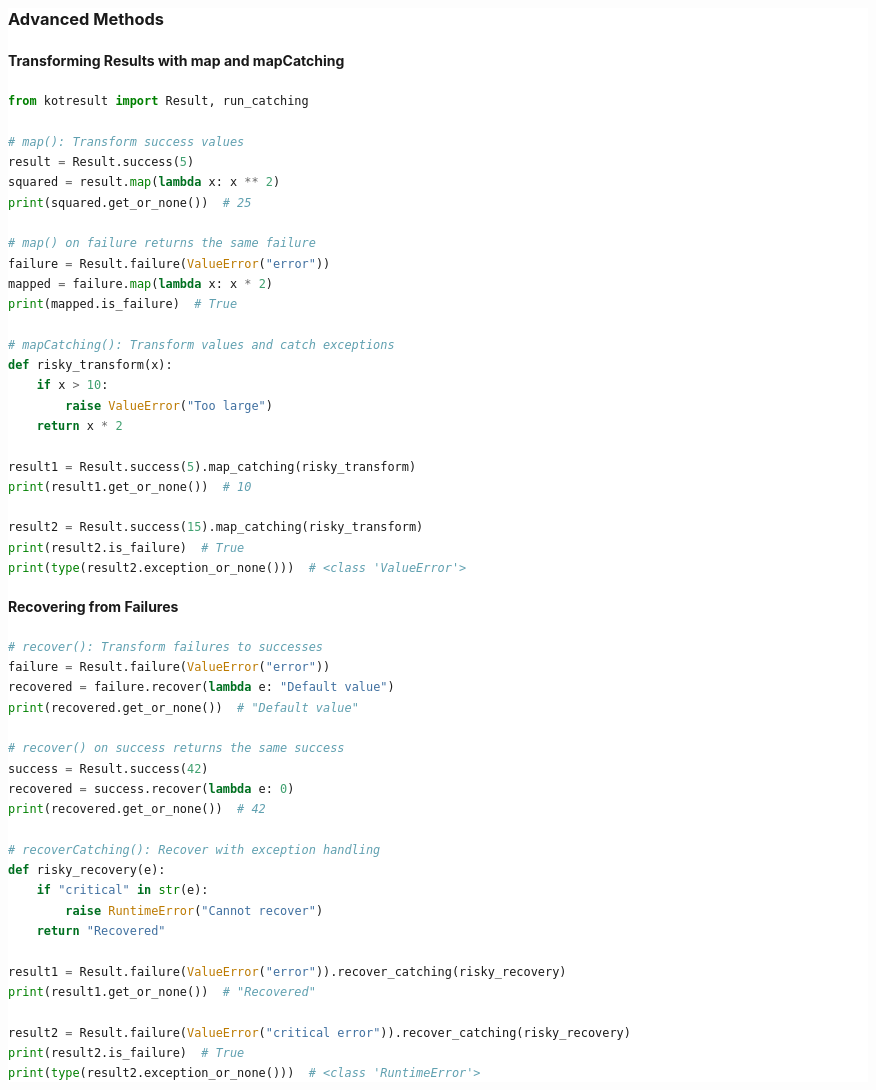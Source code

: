 ### Advanced Methods

#### Transforming Results with map and mapCatching

```python
from kotresult import Result, run_catching

# map(): Transform success values
result = Result.success(5)
squared = result.map(lambda x: x ** 2)
print(squared.get_or_none())  # 25

# map() on failure returns the same failure
failure = Result.failure(ValueError("error"))
mapped = failure.map(lambda x: x * 2)
print(mapped.is_failure)  # True

# mapCatching(): Transform values and catch exceptions
def risky_transform(x):
    if x > 10:
        raise ValueError("Too large")
    return x * 2

result1 = Result.success(5).map_catching(risky_transform)
print(result1.get_or_none())  # 10

result2 = Result.success(15).map_catching(risky_transform)
print(result2.is_failure)  # True
print(type(result2.exception_or_none()))  # <class 'ValueError'>
```

#### Recovering from Failures

```python
# recover(): Transform failures to successes
failure = Result.failure(ValueError("error"))
recovered = failure.recover(lambda e: "Default value")
print(recovered.get_or_none())  # "Default value"

# recover() on success returns the same success
success = Result.success(42)
recovered = success.recover(lambda e: 0)
print(recovered.get_or_none())  # 42

# recoverCatching(): Recover with exception handling
def risky_recovery(e):
    if "critical" in str(e):
        raise RuntimeError("Cannot recover")
    return "Recovered"

result1 = Result.failure(ValueError("error")).recover_catching(risky_recovery)
print(result1.get_or_none())  # "Recovered"

result2 = Result.failure(ValueError("critical error")).recover_catching(risky_recovery)
print(result2.is_failure)  # True
print(type(result2.exception_or_none()))  # <class 'RuntimeError'>
```

